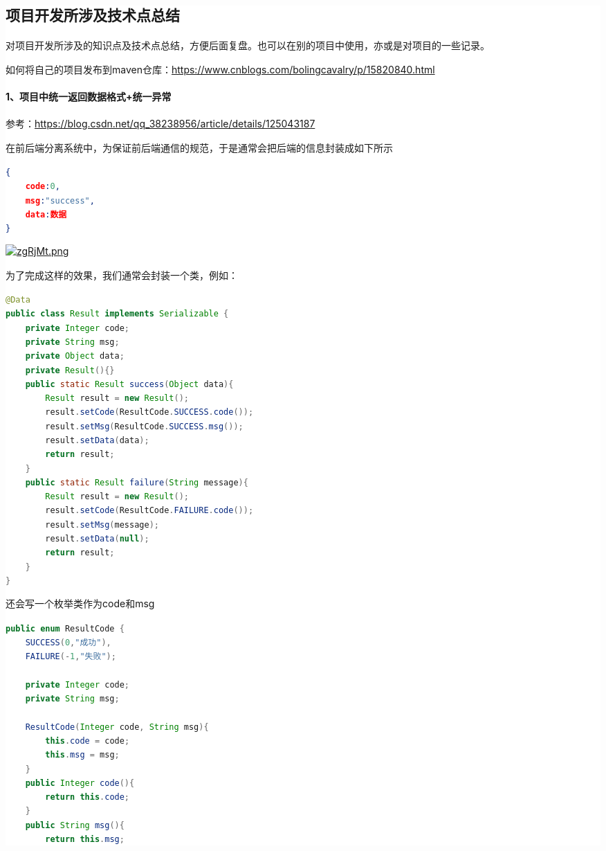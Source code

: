 ## 项目开发所涉及技术点总结

对项目开发所涉及的知识点及技术点总结，方便后面复盘。也可以在别的项目中使用，亦或是对项目的一些记录。

如何将自己的项目发布到maven仓库：https://www.cnblogs.com/bolingcavalry/p/15820840.html

#### 1、项目中统一返回数据格式+统一异常

参考：https://blog.csdn.net/qq_38238956/article/details/125043187

在前后端分离系统中，为保证前后端通信的规范，于是通常会把后端的信息封装成如下所示

```json
{
	code:0,
	msg:"success",
	data:数据
}
```

[![zgRjMt.png](https://s1.ax1x.com/2022/12/07/zgRjMt.png)](https://imgse.com/i/zgRjMt)



为了完成这样的效果，我们通常会封装一个类，例如：

```java
@Data
public class Result implements Serializable {
    private Integer code;
    private String msg;
    private Object data;
    private Result(){}
    public static Result success(Object data){
        Result result = new Result();
        result.setCode(ResultCode.SUCCESS.code());
        result.setMsg(ResultCode.SUCCESS.msg());
        result.setData(data);
        return result;
    }
    public static Result failure(String message){
        Result result = new Result();
        result.setCode(ResultCode.FAILURE.code());
        result.setMsg(message);
        result.setData(null);
        return result;
    }
}
```

还会写一个枚举类作为code和msg

```java
public enum ResultCode {
    SUCCESS(0,"成功"),
    FAILURE(-1,"失败");

    private Integer code;
    private String msg;

    ResultCode(Integer code, String msg){
        this.code = code;
        this.msg = msg;
    }
    public Integer code(){
        return this.code;
    }
    public String msg(){
        return this.msg;
```